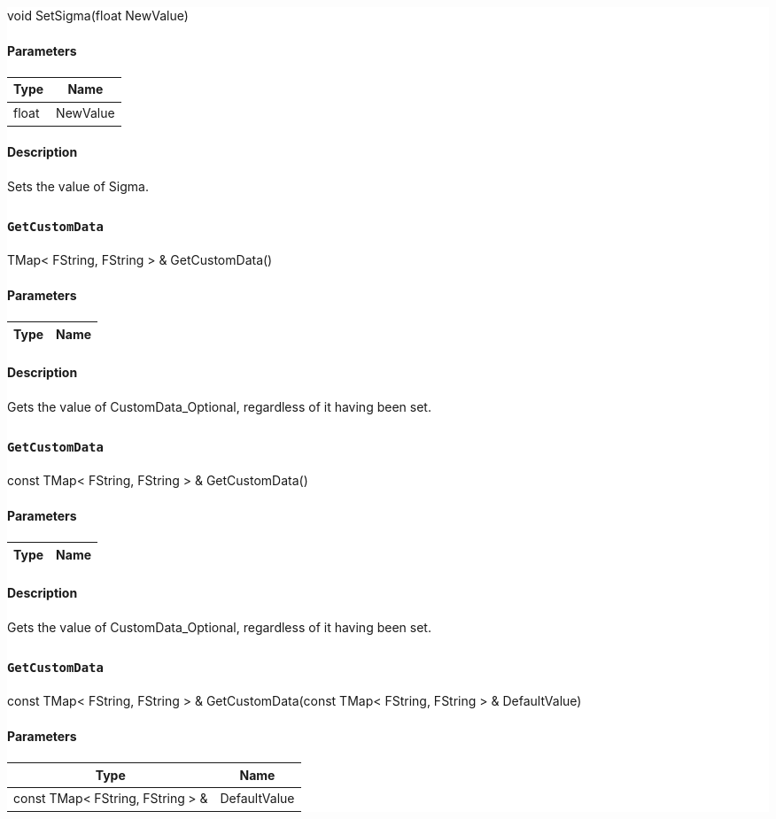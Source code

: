void SetSigma(float NewValue)

#### Parameters

| Type | Name |
|------|------|
|float|NewValue|

#### Description

Sets the value of Sigma.




### `GetCustomData` <a id="structFRHAPI__RankData_1ae2a514ff74b15eedc063e0f162f687ee"></a>

TMap< FString, FString > & GetCustomData()

#### Parameters

| Type | Name |
|------|------|

#### Description

Gets the value of CustomData_Optional, regardless of it having been set.




### `GetCustomData` <a id="structFRHAPI__RankData_1aeb70cd726f718f8dae11d3224f05c196"></a>

const TMap< FString, FString > & GetCustomData()

#### Parameters

| Type | Name |
|------|------|

#### Description

Gets the value of CustomData_Optional, regardless of it having been set.




### `GetCustomData` <a id="structFRHAPI__RankData_1ae0d5ca3e159251223c9f44a542676696"></a>

const TMap< FString, FString > & GetCustomData(const TMap< FString, FString > & DefaultValue)

#### Parameters

| Type | Name |
|------|------|
|const TMap< FString, FString > &|DefaultValue|
